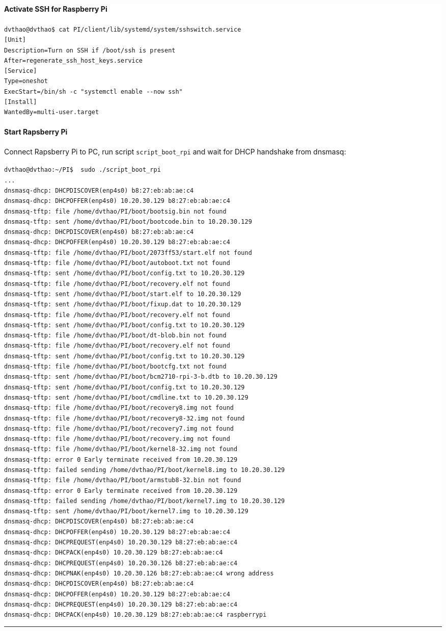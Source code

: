 #### Activate SSH for Raspberry Pi
```
dvthao@dvthao$ cat PI/client/lib/systemd/system/sshswitch.service 
[Unit]
Description=Turn on SSH if /boot/ssh is present
After=regenerate_ssh_host_keys.service
[Service]
Type=oneshot
ExecStart=/bin/sh -c "systemctl enable --now ssh"
[Install]
WantedBy=multi-user.target
```
#### Start Rapsberry Pi
Connect Rapsberry Pi to PC, run script `script_boot_rpi` and wait for DHCP handshake from dnsmasq:
``` 
dvthao@dvthao:~/PI$  sudo ./script_boot_rpi
...
dnsmasq-dhcp: DHCPDISCOVER(enp4s0) b8:27:eb:ab:ae:c4
dnsmasq-dhcp: DHCPOFFER(enp4s0) 10.20.30.129 b8:27:eb:ab:ae:c4 
dnsmasq-tftp: file /home/dvthao/PI/boot/bootsig.bin not found
dnsmasq-tftp: sent /home/dvthao/PI/boot/bootcode.bin to 10.20.30.129
dnsmasq-dhcp: DHCPDISCOVER(enp4s0) b8:27:eb:ab:ae:c4 
dnsmasq-dhcp: DHCPOFFER(enp4s0) 10.20.30.129 b8:27:eb:ab:ae:c4 
dnsmasq-tftp: file /home/dvthao/PI/boot/2073ff53/start.elf not found
dnsmasq-tftp: file /home/dvthao/PI/boot/autoboot.txt not found
dnsmasq-tftp: sent /home/dvthao/PI/boot/config.txt to 10.20.30.129
dnsmasq-tftp: file /home/dvthao/PI/boot/recovery.elf not found
dnsmasq-tftp: sent /home/dvthao/PI/boot/start.elf to 10.20.30.129
dnsmasq-tftp: sent /home/dvthao/PI/boot/fixup.dat to 10.20.30.129
dnsmasq-tftp: file /home/dvthao/PI/boot/recovery.elf not found
dnsmasq-tftp: sent /home/dvthao/PI/boot/config.txt to 10.20.30.129
dnsmasq-tftp: file /home/dvthao/PI/boot/dt-blob.bin not found
dnsmasq-tftp: file /home/dvthao/PI/boot/recovery.elf not found
dnsmasq-tftp: sent /home/dvthao/PI/boot/config.txt to 10.20.30.129
dnsmasq-tftp: file /home/dvthao/PI/boot/bootcfg.txt not found
dnsmasq-tftp: sent /home/dvthao/PI/boot/bcm2710-rpi-3-b.dtb to 10.20.30.129
dnsmasq-tftp: sent /home/dvthao/PI/boot/config.txt to 10.20.30.129
dnsmasq-tftp: sent /home/dvthao/PI/boot/cmdline.txt to 10.20.30.129
dnsmasq-tftp: file /home/dvthao/PI/boot/recovery8.img not found
dnsmasq-tftp: file /home/dvthao/PI/boot/recovery8-32.img not found
dnsmasq-tftp: file /home/dvthao/PI/boot/recovery7.img not found
dnsmasq-tftp: file /home/dvthao/PI/boot/recovery.img not found
dnsmasq-tftp: file /home/dvthao/PI/boot/kernel8-32.img not found
dnsmasq-tftp: error 0 Early terminate received from 10.20.30.129
dnsmasq-tftp: failed sending /home/dvthao/PI/boot/kernel8.img to 10.20.30.129
dnsmasq-tftp: file /home/dvthao/PI/boot/armstub8-32.bin not found
dnsmasq-tftp: error 0 Early terminate received from 10.20.30.129
dnsmasq-tftp: failed sending /home/dvthao/PI/boot/kernel7.img to 10.20.30.129
dnsmasq-tftp: sent /home/dvthao/PI/boot/kernel7.img to 10.20.30.129
dnsmasq-dhcp: DHCPDISCOVER(enp4s0) b8:27:eb:ab:ae:c4 
dnsmasq-dhcp: DHCPOFFER(enp4s0) 10.20.30.129 b8:27:eb:ab:ae:c4 
dnsmasq-dhcp: DHCPREQUEST(enp4s0) 10.20.30.129 b8:27:eb:ab:ae:c4 
dnsmasq-dhcp: DHCPACK(enp4s0) 10.20.30.129 b8:27:eb:ab:ae:c4 
dnsmasq-dhcp: DHCPREQUEST(enp4s0) 10.20.30.126 b8:27:eb:ab:ae:c4 
dnsmasq-dhcp: DHCPNAK(enp4s0) 10.20.30.126 b8:27:eb:ab:ae:c4 wrong address
dnsmasq-dhcp: DHCPDISCOVER(enp4s0) b8:27:eb:ab:ae:c4
dnsmasq-dhcp: DHCPOFFER(enp4s0) 10.20.30.129 b8:27:eb:ab:ae:c4 
dnsmasq-dhcp: DHCPREQUEST(enp4s0) 10.20.30.129 b8:27:eb:ab:ae:c4 
dnsmasq-dhcp: DHCPACK(enp4s0) 10.20.30.129 b8:27:eb:ab:ae:c4 raspberrypi

```
<hr/>
